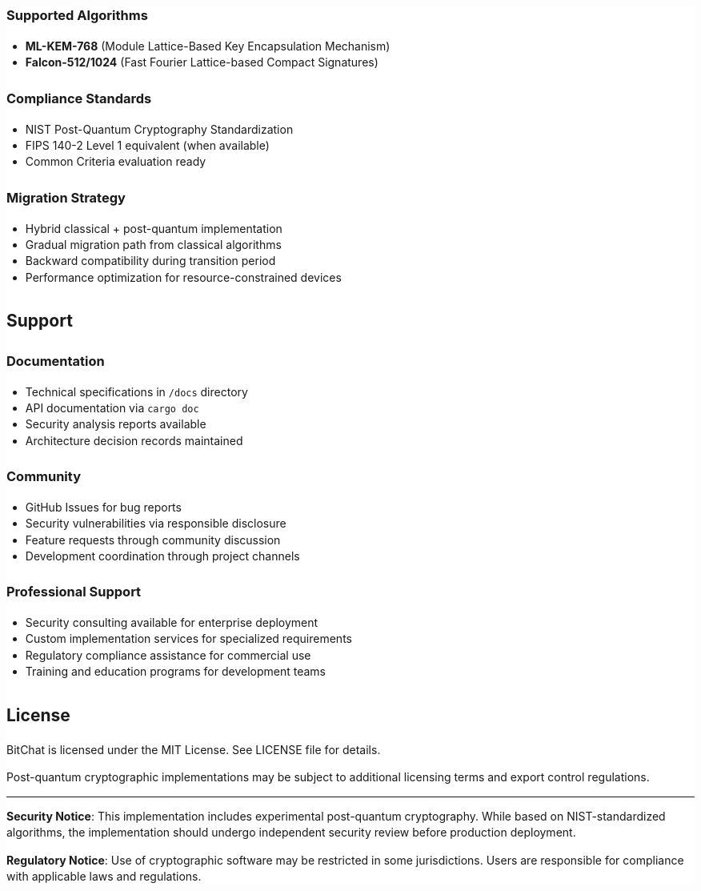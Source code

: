 ### Supported Algorithms
- **ML-KEM-768** (Module Lattice-Based Key Encapsulation Mechanism)
- **Falcon-512/1024** (Fast Fourier Lattice-based Compact Signatures)

### Compliance Standards
- NIST Post-Quantum Cryptography Standardization
- FIPS 140-2 Level 1 equivalent (when available)
- Common Criteria evaluation ready

### Migration Strategy
- Hybrid classical + post-quantum implementation
- Gradual migration path from classical algorithms
- Backward compatibility during transition period
- Performance optimization for resource-constrained devices

## Support

### Documentation
- Technical specifications in `/docs` directory
- API documentation via `cargo doc`
- Security analysis reports available
- Architecture decision records maintained

### Community
- GitHub Issues for bug reports
- Security vulnerabilities via responsible disclosure
- Feature requests through community discussion
- Development coordination through project channels

### Professional Support
- Security consulting available for enterprise deployment
- Custom implementation services for specialized requirements
- Regulatory compliance assistance for commercial use
- Training and education programs for development teams

## License

BitChat is licensed under the MIT License. See LICENSE file for details.

Post-quantum cryptographic implementations may be subject to additional licensing terms and export control regulations.

---

**Security Notice**: This implementation includes experimental post-quantum cryptography. While based on NIST-standardized algorithms, the implementation should undergo independent security review before production deployment.

**Regulatory Notice**: Use of cryptographic software may be restricted in some jurisdictions. Users are responsible for compliance with applicable laws and regulations.